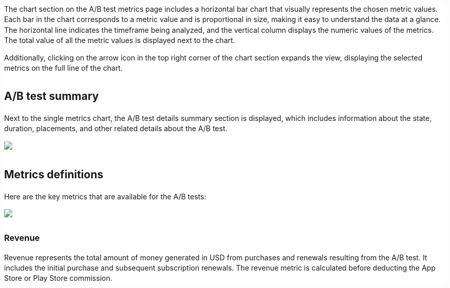 



The chart section on the A/B test metrics page includes a horizontal bar chart that visually represents the chosen metric values. Each bar in the chart corresponds to a metric value and is proportional in size, making it easy to understand the data at a glance. The horizontal line indicates the timeframe being analyzed, and the vertical column displays the numeric values of the metrics. The total value of all the metric values is displayed next to the chart.

Additionally, clicking on the arrow icon in the top right corner of the chart section expands the view, displaying the selected metrics on the full line of the chart.

## A/B test summary

Next to the single metrics chart, the A/B test details summary section is displayed, which includes information about the state, duration, placements, and other related details about the  A/B test.


<Zoom>
  <img src={require('./img/90fa3f5-Area.gif').default}
  style={{
    border: '1px solid #727272', /* border width and color */
    width: '700px', /* image width */
    display: 'block', /* for alignment */
    margin: '0 auto' /* center alignment */
  }}
/>
</Zoom>





## Metrics definitions

Here are the key metrics that are available for the A/B tests:


<Zoom>
  <img src={require('./img/30c7b68-Area.gif').default}
  style={{
    border: '1px solid #727272', /* border width and color */
    width: '700px', /* image width */
    display: 'block', /* for alignment */
    margin: '0 auto' /* center alignment */
  }}
/>
</Zoom>





### Revenue

Revenue represents the total amount of money generated in USD from purchases and renewals resulting from the A/B test. It includes the initial purchase and subsequent subscription renewals. The revenue metric is calculated before deducting the App Store or Play Store commission.
